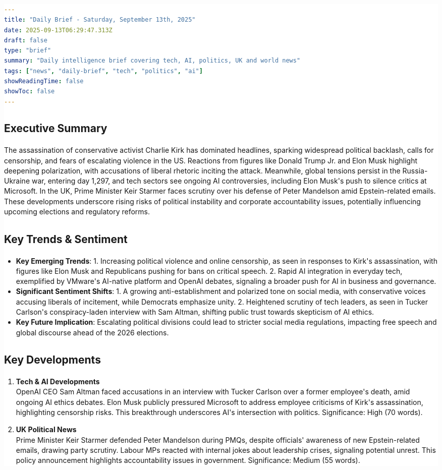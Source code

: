 ```yaml
---
title: "Daily Brief - Saturday, September 13th, 2025"
date: 2025-09-13T06:29:47.313Z
draft: false
type: "brief"
summary: "Daily intelligence brief covering tech, AI, politics, UK and world news"
tags: ["news", "daily-brief", "tech", "politics", "ai"]
showReadingTime: false
showToc: false
---
```


## Executive Summary

The assassination of conservative activist Charlie Kirk has dominated headlines, sparking widespread political backlash, calls for censorship, and fears of escalating violence in the US. Reactions from figures like Donald Trump Jr. and Elon Musk highlight deepening polarization, with accusations of liberal rhetoric inciting the attack. Meanwhile, global tensions persist in the Russia-Ukraine war, entering day 1,297, and tech sectors see ongoing AI controversies, including Elon Musk's push to silence critics at Microsoft. In the UK, Prime Minister Keir Starmer faces scrutiny over his defense of Peter Mandelson amid Epstein-related emails. These developments underscore rising risks of political instability and corporate accountability issues, potentially influencing upcoming elections and regulatory reforms.

## Key Trends & Sentiment
- **Key Emerging Trends**: 1. Increasing political violence and online censorship, as seen in responses to Kirk's assassination, with figures like Elon Musk and Republicans pushing for bans on critical speech. 2. Rapid AI integration in everyday tech, exemplified by VMware's AI-native platform and OpenAI debates, signaling a broader push for AI in business and governance.
- **Significant Sentiment Shifts**: 1. A growing anti-establishment and polarized tone on social media, with conservative voices accusing liberals of incitement, while Democrats emphasize unity. 2. Heightened scrutiny of tech leaders, as seen in Tucker Carlson's conspiracy-laden interview with Sam Altman, shifting public trust towards skepticism of AI ethics.
- **Key Future Implication**: Escalating political divisions could lead to stricter social media regulations, impacting free speech and global discourse ahead of the 2026 elections.

## Key Developments
1. **Tech & AI Developments**  
   OpenAI CEO Sam Altman faced accusations in an interview with Tucker Carlson over a former employee's death, amid ongoing AI ethics debates. Elon Musk publicly pressured Microsoft to address employee criticisms of Kirk's assassination, highlighting censorship risks. This breakthrough underscores AI's intersection with politics. Significance: High (70 words).  

2. **UK Political News**  
   Prime Minister Keir Starmer defended Peter Mandelson during PMQs, despite officials' awareness of new Epstein-related emails, drawing party scrutiny. Labour MPs reacted with internal jokes about leadership crises, signaling potential unrest. This policy announcement highlights accountability issues in government. Significance: Medium (55 words).  

